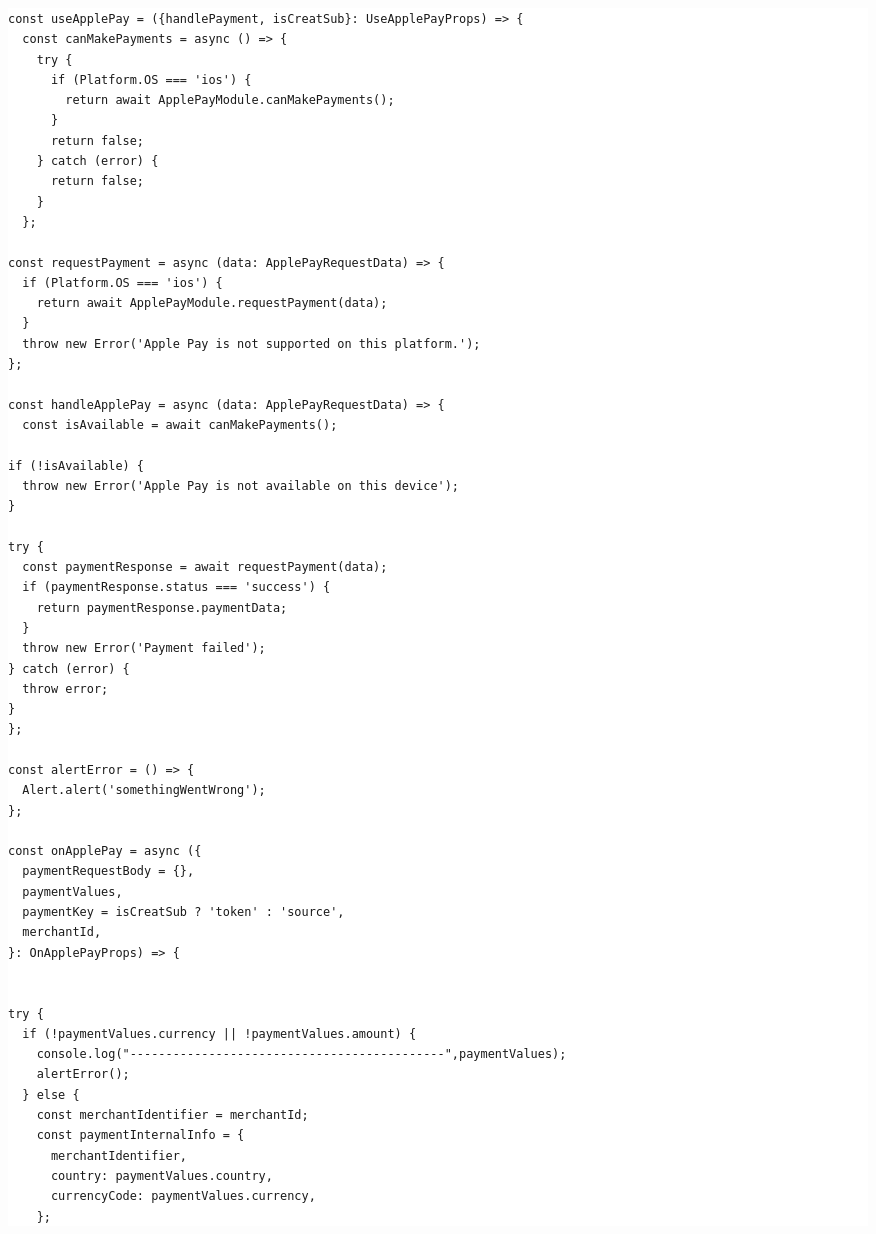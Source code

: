     const useApplePay = ({handlePayment, isCreatSub}: UseApplePayProps) => {
      const canMakePayments = async () => {
        try {
          if (Platform.OS === 'ios') {
            return await ApplePayModule.canMakePayments();
          }
          return false;
        } catch (error) {
          return false;
        }
      };
  
    const requestPayment = async (data: ApplePayRequestData) => {
      if (Platform.OS === 'ios') {
        return await ApplePayModule.requestPayment(data);
      }
      throw new Error('Apple Pay is not supported on this platform.');
    };
  
    const handleApplePay = async (data: ApplePayRequestData) => {
      const isAvailable = await canMakePayments();
  
    if (!isAvailable) {
      throw new Error('Apple Pay is not available on this device');
    }

    try {
      const paymentResponse = await requestPayment(data);
      if (paymentResponse.status === 'success') {
        return paymentResponse.paymentData;
      }
      throw new Error('Payment failed');
    } catch (error) {
      throw error;
    }
    };
  
    const alertError = () => {
      Alert.alert('somethingWentWrong');
    };
  
    const onApplePay = async ({
      paymentRequestBody = {},
      paymentValues,
      paymentKey = isCreatSub ? 'token' : 'source',
      merchantId,
    }: OnApplePayProps) => {
 
    
    try {
      if (!paymentValues.currency || !paymentValues.amount) {
        console.log("--------------------------------------------",paymentValues);
        alertError();
      } else {
        const merchantIdentifier = merchantId;
        const paymentInternalInfo = {
          merchantIdentifier,
          country: paymentValues.country,
          currencyCode: paymentValues.currency,
        };
